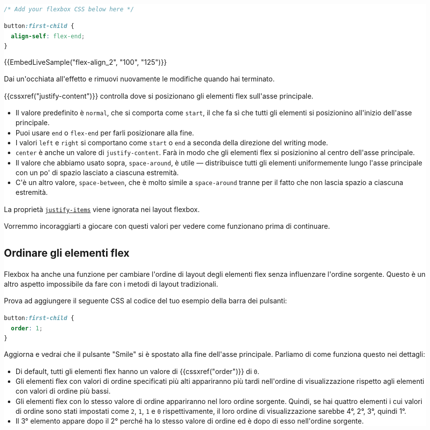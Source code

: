 ```css hidden live-sample___flex-align_2
/* Add your flexbox CSS below here */
```

```css live-sample___flex-align_2
button:first-child {
  align-self: flex-end;
}
```

{{EmbedLiveSample("flex-align_2", "100", "125")}}

Dai un'occhiata all'effetto e rimuovi nuovamente le modifiche quando hai terminato.

{{cssxref("justify-content")}} controlla dove si posizionano gli elementi flex sull'asse principale.

- Il valore predefinito è `normal`, che si comporta come `start`, il che fa sì che tutti gli elementi si posizionino all'inizio dell'asse principale.
- Puoi usare `end` o `flex-end` per farli posizionare alla fine.
- I valori `left` e `right` si comportano come `start` o `end` a seconda della direzione del writing mode.
- `center` è anche un valore di `justify-content`. Farà in modo che gli elementi flex si posizionino al centro dell'asse principale.
- Il valore che abbiamo usato sopra, `space-around`, è utile — distribuisce tutti gli elementi uniformemente lungo l'asse principale con un po' di spazio lasciato a ciascuna estremità.
- C'è un altro valore, `space-between`, che è molto simile a `space-around` tranne per il fatto che non lascia spazio a ciascuna estremità.

La proprietà [`justify-items`](/it/docs/Web/CSS/justify-items) viene ignorata nei layout flexbox.

Vorremmo incoraggiarti a giocare con questi valori per vedere come funzionano prima di continuare.

## Ordinare gli elementi flex

Flexbox ha anche una funzione per cambiare l'ordine di layout degli elementi flex senza influenzare l'ordine sorgente. Questo è un altro aspetto impossibile da fare con i metodi di layout tradizionali.

Prova ad aggiungere il seguente CSS al codice del tuo esempio della barra dei pulsanti:

```css
button:first-child {
  order: 1;
}
```

Aggiorna e vedrai che il pulsante "Smile" si è spostato alla fine dell'asse principale. Parliamo di come funziona questo nei dettagli:

- Di default, tutti gli elementi flex hanno un valore di {{cssxref("order")}} di `0`.
- Gli elementi flex con valori di ordine specificati più alti appariranno più tardi nell'ordine di visualizzazione rispetto agli elementi con valori di ordine più bassi.
- Gli elementi flex con lo stesso valore di ordine appariranno nel loro ordine sorgente. Quindi, se hai quattro elementi i cui valori di ordine sono stati impostati come `2`, `1`, `1` e `0` rispettivamente, il loro ordine di visualizzazione sarebbe 4°, 2°, 3°, quindi 1°.
- Il 3° elemento appare dopo il 2° perché ha lo stesso valore di ordine ed è dopo di esso nell'ordine sorgente.
